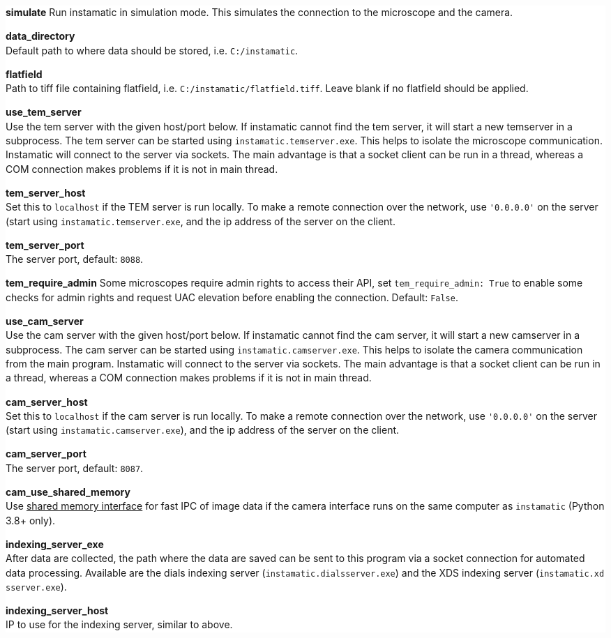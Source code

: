 **simulate**
Run instamatic in simulation mode. This simulates the connection to the microscope and the camera.

**data_directory**  
Default path to where data should be stored, i.e. `C:/instamatic`.

**flatfield**  
Path to tiff file containing flatfield, i.e. `C:/instamatic/flatfield.tiff`. Leave blank if no flatfield should be applied.

**use_tem_server**  
Use the tem server with the given host/port below. If instamatic cannot find the tem server, it will start a new temserver in a subprocess. The tem server can be started using `instamatic.temserver.exe`. This helps to isolate the microscope communication. Instamatic will connect to the server via sockets. The main advantage is that a socket client can be run in a thread, whereas a COM connection makes problems if it is not in main thread.

**tem_server_host**  
Set this to `localhost` if the TEM server is run locally. To make a remote connection over the network, use `'0.0.0.0'` on the server (start using `instamatic.temserver.exe`, and the ip address of the server on the client.

**tem_server_port**  
The server port, default: `8088`.

**tem_require_admin**
Some microscopes require admin rights to access their API, set `tem_require_admin: True` to enable some checks for admin rights and request UAC elevation before enabling the connection. Default: `False`.

**use_cam_server**  
Use the cam server with the given host/port below. If instamatic cannot find the cam server, it will start a new camserver in a subprocess. The cam server can be started using `instamatic.camserver.exe`. This helps to isolate the camera communication from the main program. Instamatic will connect to the server via sockets. The main advantage is that a socket client can be run in a thread, whereas a COM connection makes problems if it is not in main thread.

**cam_server_host**  
Set this to `localhost` if the cam server is run locally. To make a remote connection over the network, use `'0.0.0.0'` on the server (start using `instamatic.camserver.exe`), and the ip address of the server on the client.

**cam_server_port**  
The server port, default: `8087`.

**cam_use_shared_memory**  
Use [shared memory interface](https://docs.python.org/3/library/multiprocessing.shared_memory.html) for fast IPC of image data if the camera interface runs on the same computer as `instamatic` (Python 3.8+ only).

**indexing_server_exe**  
After data are collected, the path where the data are saved can be sent to this program via a socket connection for automated data processing. Available are the dials indexing server (`instamatic.dialsserver.exe`) and the XDS indexing server (`instamatic.xdsserver.exe`).

**indexing_server_host**  
IP to use for the indexing server, similar to above.
